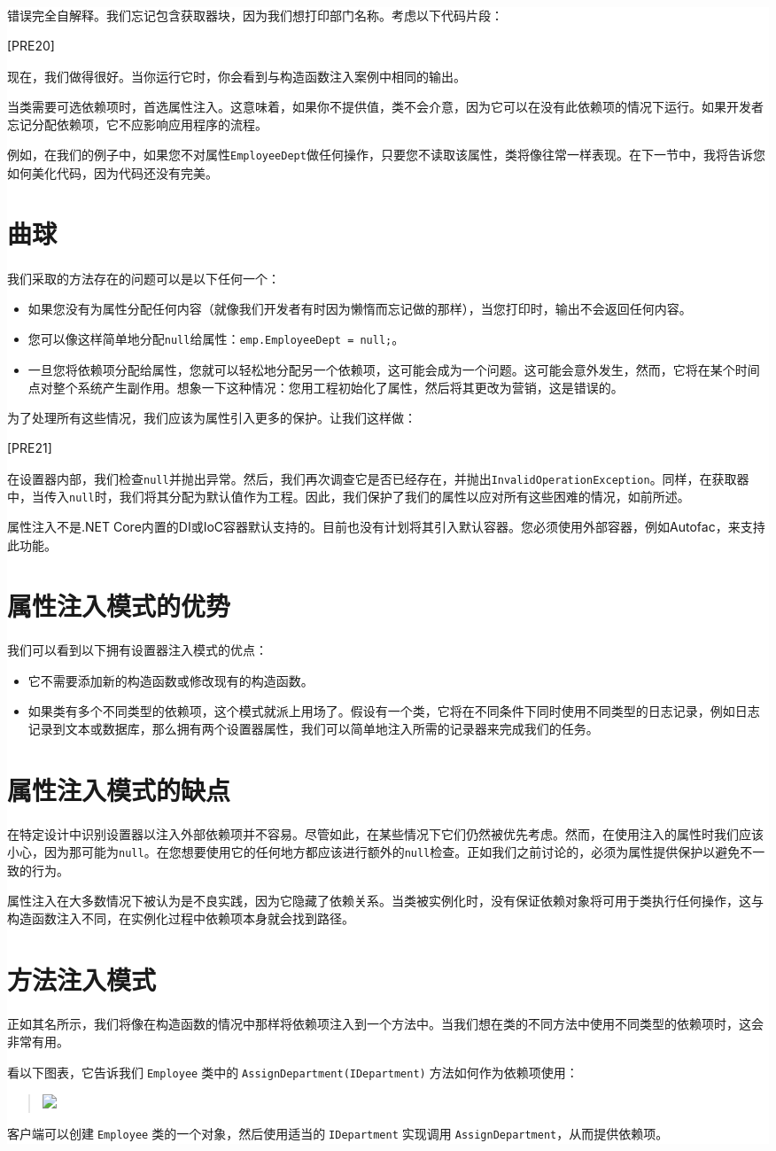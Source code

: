 错误完全自解释。我们忘记包含获取器块，因为我们想打印部门名称。考虑以下代码片段：

[PRE20]

现在，我们做得很好。当你运行它时，你会看到与构造函数注入案例中相同的输出。

当类需要可选依赖项时，首选属性注入。这意味着，如果你不提供值，类不会介意，因为它可以在没有此依赖项的情况下运行。如果开发者忘记分配依赖项，它不应影响应用程序的流程。

例如，在我们的例子中，如果您不对属性`EmployeeDept`做任何操作，只要您不读取该属性，类将像往常一样表现。在下一节中，我将告诉您如何美化代码，因为代码还没有完美。

# 曲球

我们采取的方法存在的问题可以是以下任何一个：

+   如果您没有为属性分配任何内容（就像我们开发者有时因为懒惰而忘记做的那样），当您打印时，输出不会返回任何内容。

+   您可以像这样简单地分配`null`给属性：`emp.EmployeeDept = null;`。

+   一旦您将依赖项分配给属性，您就可以轻松地分配另一个依赖项，这可能会成为一个问题。这可能会意外发生，然而，它将在某个时间点对整个系统产生副作用。想象一下这种情况：您用工程初始化了属性，然后将其更改为营销，这是错误的。

为了处理所有这些情况，我们应该为属性引入更多的保护。让我们这样做：

[PRE21]

在设置器内部，我们检查`null`并抛出异常。然后，我们再次调查它是否已经存在，并抛出`InvalidOperationException`。同样，在获取器中，当传入`null`时，我们将其分配为默认值作为工程。因此，我们保护了我们的属性以应对所有这些困难的情况，如前所述。

属性注入不是.NET Core内置的DI或IoC容器默认支持的。目前也没有计划将其引入默认容器。您必须使用外部容器，例如Autofac，来支持此功能。

# 属性注入模式的优势

我们可以看到以下拥有设置器注入模式的优点：

+   它不需要添加新的构造函数或修改现有的构造函数。

+   如果类有多个不同类型的依赖项，这个模式就派上用场了。假设有一个类，它将在不同条件下同时使用不同类型的日志记录，例如日志记录到文本或数据库，那么拥有两个设置器属性，我们可以简单地注入所需的记录器来完成我们的任务。

# 属性注入模式的缺点

在特定设计中识别设置器以注入外部依赖项并不容易。尽管如此，在某些情况下它们仍然被优先考虑。然而，在使用注入的属性时我们应该小心，因为那可能为`null`。在您想要使用它的任何地方都应该进行额外的`null`检查。正如我们之前讨论的，必须为属性提供保护以避免不一致的行为。

属性注入在大多数情况下被认为是不良实践，因为它隐藏了依赖关系。当类被实例化时，没有保证依赖对象将可用于类执行任何操作，这与构造函数注入不同，在实例化过程中依赖项本身就会找到路径。

# 方法注入模式

正如其名所示，我们将像在构造函数的情况中那样将依赖项注入到一个方法中。当我们想在类的不同方法中使用不同类型的依赖项时，这会非常有用。

看以下图表，它告诉我们 `Employee` 类中的 `AssignDepartment(IDepartment)` 方法如何作为依赖项使用：

>![](img/c4d5974f-df2b-4a27-b678-d84fa27f333f.png)

客户端可以创建 `Employee` 类的一个对象，然后使用适当的 `IDepartment` 实现调用 `AssignDepartment`，从而提供依赖项。
